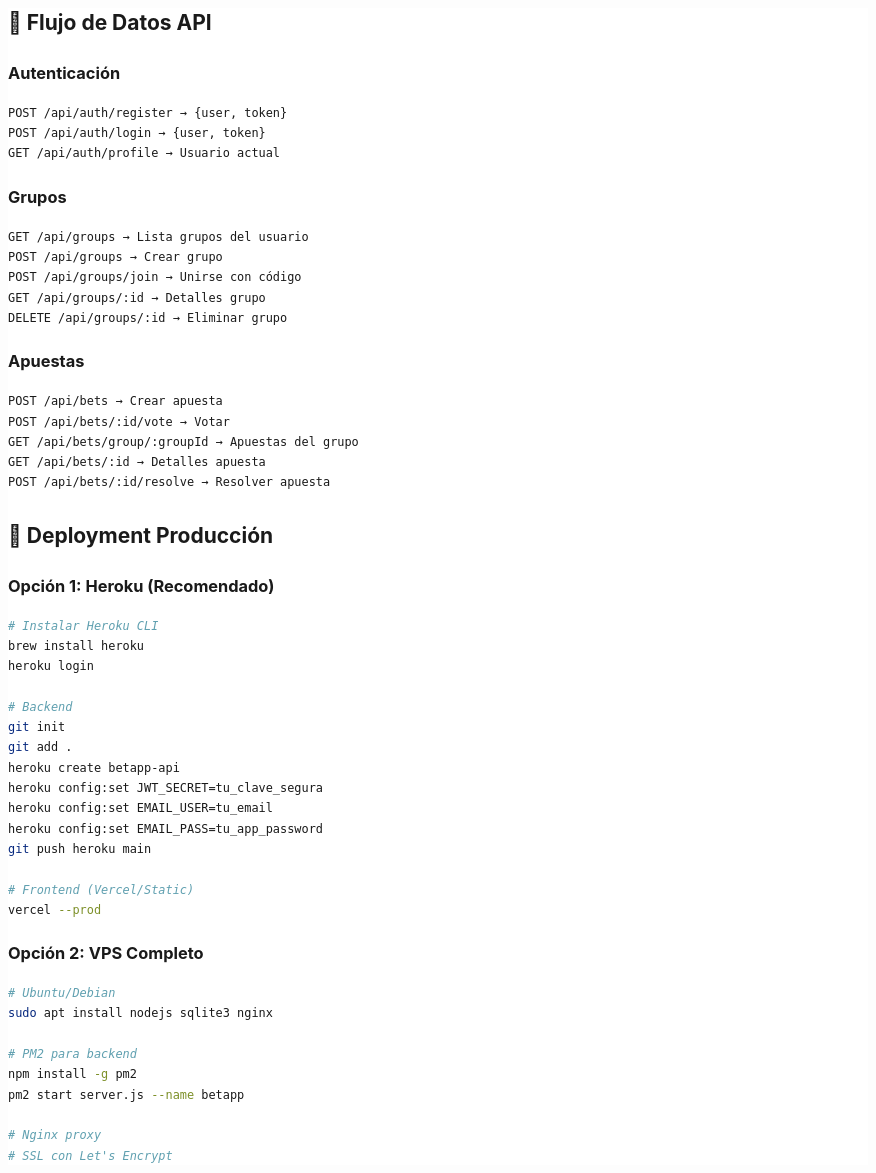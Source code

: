 ## 🔄 Flujo de Datos API

### Autenticación
```
POST /api/auth/register → {user, token}
POST /api/auth/login → {user, token}
GET /api/auth/profile → Usuario actual
```

### Grupos
```
GET /api/groups → Lista grupos del usuario
POST /api/groups → Crear grupo
POST /api/groups/join → Unirse con código
GET /api/groups/:id → Detalles grupo
DELETE /api/groups/:id → Eliminar grupo
```

### Apuestas
```
POST /api/bets → Crear apuesta
POST /api/bets/:id/vote → Votar
GET /api/bets/group/:groupId → Apuestas del grupo
GET /api/bets/:id → Detalles apuesta
POST /api/bets/:id/resolve → Resolver apuesta
```

## 🚢 Deployment Producción

### Opción 1: Heroku (Recomendado)
```bash
# Instalar Heroku CLI
brew install heroku
heroku login

# Backend
git init
git add .
heroku create betapp-api
heroku config:set JWT_SECRET=tu_clave_segura
heroku config:set EMAIL_USER=tu_email
heroku config:set EMAIL_PASS=tu_app_password
git push heroku main

# Frontend (Vercel/Static)
vercel --prod
```

### Opción 2: VPS Completo
```bash
# Ubuntu/Debian
sudo apt install nodejs sqlite3 nginx

# PM2 para backend
npm install -g pm2
pm2 start server.js --name betapp

# Nginx proxy
# SSL con Let's Encrypt
```
